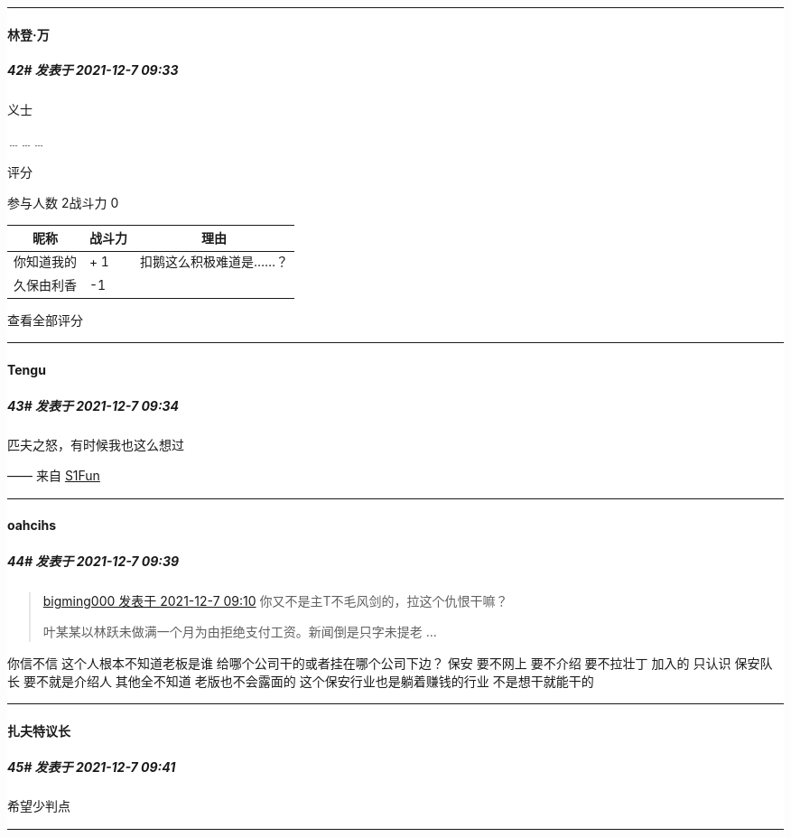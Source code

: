 *****

####  林登·万  
##### 42#       发表于 2021-12-7 09:33

义士

﹍﹍﹍

评分

 参与人数 2战斗力 0

|昵称|战斗力|理由|
|----|---|---|
| 你知道我的| + 1|扣鹅这么积极难道是……？|
| 久保由利香|-1||

查看全部评分

*****

####  Tengu  
##### 43#       发表于 2021-12-7 09:34

匹夫之怒，有时候我也这么想过

—— 来自 [S1Fun](https://s1fun.koalcat.com)

*****

####  oahcihs  
##### 44#       发表于 2021-12-7 09:39

<blockquote><a href="httphttps://bbs.saraba1st.com/2b/forum.php?mod=redirect&amp;goto=findpost&amp;pid=53837095&amp;ptid=2041186" target="_blank">bigming000 发表于 2021-12-7 09:10</a>
你又不是主T不毛风剑的，拉这个仇恨干嘛？

叶某某以林跃未做满一个月为由拒绝支付工资。新闻倒是只字未提老 ...</blockquote>
你信不信 这个人根本不知道老板是谁 给哪个公司干的或者挂在哪个公司下边？
保安 要不网上 要不介绍 要不拉壮丁 加入的
只认识 保安队长 要不就是介绍人 其他全不知道
老版也不会露面的
 这个保安行业也是躺着赚钱的行业
不是想干就能干的

*****

####  扎夫特议长  
##### 45#       发表于 2021-12-7 09:41

希望少判点

*****
